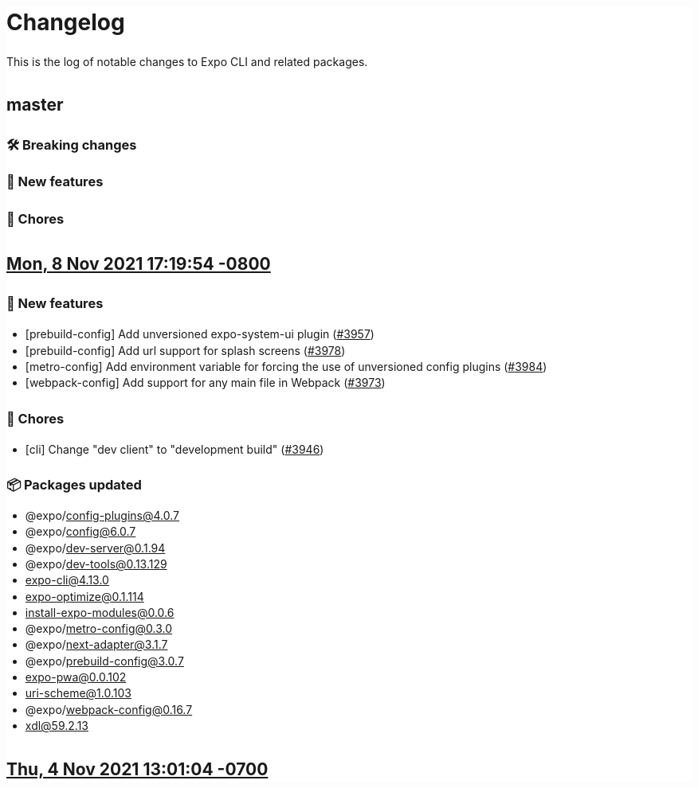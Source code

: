 # Changelog

This is the log of notable changes to Expo CLI and related packages.

## master

### 🛠 Breaking changes

### 🎉 New features

### 🧹 Chores

## [Mon, 8 Nov 2021 17:19:54 -0800](https://github.com/expo/expo-cli/commit/61315e0ef950a2d1359dfba33c1ca12e7aa960ee)

### 🎉 New features

- [prebuild-config] Add unversioned expo-system-ui plugin ([#3957](https://github.com/expo/expo-cli/issues/3957))
- [prebuild-config] Add url support for splash screens ([#3978](https://github.com/expo/expo-cli/issues/3978))
- [metro-config] Add environment variable for forcing the use of unversioned config plugins ([#3984](https://github.com/expo/expo-cli/issues/3984))
- [webpack-config] Add support for any main file in Webpack ([#3973](https://github.com/expo/expo-cli/issues/3973))

### 🧹 Chores

- [cli] Change "dev client" to "development build" ([#3946](https://github.com/expo/expo-cli/issues/3946))

### 📦 Packages updated

- @expo/config-plugins@4.0.7
- @expo/config@6.0.7
- @expo/dev-server@0.1.94
- @expo/dev-tools@0.13.129
- expo-cli@4.13.0
- expo-optimize@0.1.114
- install-expo-modules@0.0.6
- @expo/metro-config@0.3.0
- @expo/next-adapter@3.1.7
- @expo/prebuild-config@3.0.7
- expo-pwa@0.0.102
- uri-scheme@1.0.103
- @expo/webpack-config@0.16.7
- xdl@59.2.13

## [Thu, 4 Nov 2021 13:01:04 -0700](https://github.com/expo/expo-cli/commit/507c1e8c6973290a649675d292a137fb75306bcd)
